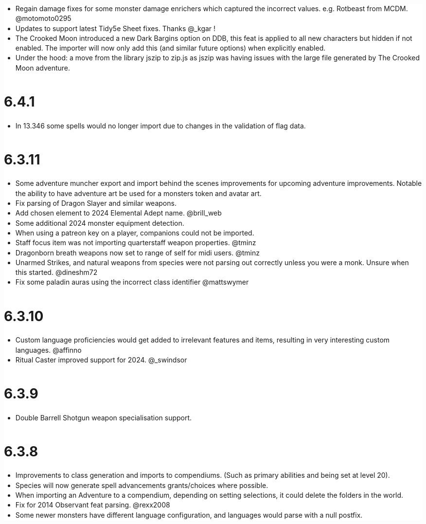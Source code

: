 - Regain damage fixes for some monster damage enrichers which captured the incorrect values. e.g. Rotbeast from MCDM. @motomoto0295
- Updates to support latest Tidy5e Sheet fixes. Thanks @_kgar !
- The Crooked Moon introduced a new Dark Bargins option on DDB, this feat is applied to all new characters but hidden if not enabled. The importer will now only add this (and similar future options) when explicitly enabled.
- Under the hood: a move from the library jszip to zip.js as jszip was having issues with the large file generated by The Crooked Moon adventure.

# 6.4.1

- In 13.346 some spells would no longer import due to changes in the validation of flag data.

# 6.3.11

- Some adventure muncher export and import behind the scenes improvements for upcoming adventure improvements. Notable the ability to have adventure art be used for a monsters token and avatar art.
- Fix parsing of Dragon Slayer and similar weapons.
- Add chosen element to 2024 Elemental Adept name. @brill_web
- Some additional 2024 monster equipment detection.
- When using a patreon key on a player, companions could not be imported.
- Staff focus item was not importing quarterstaff weapon properties. @tminz
- Dragonborn breath weapons now set to range of self for midi users. @tminz
- Unarmed Strikes, and natural weapons from species were not parsing out correctly unless you were a monk. Unsure when this started. @dineshm72
- Fix some paladin auras using the incorrect class identifier @mattswymer

# 6.3.10

- Custom language proficiencies would get added to irrelevant features and items, resulting in very interesting custom languages. @affinno
- Ritual Caster improved support for 2024. @_swindsor

# 6.3.9

- Double Barrell Shotgun weapon specialisation support.

# 6.3.8

- Improvements to class generation and imports to compendiums. (Such as primary abilities and being set at level 20).
- Species will now generate spell advancements grants/choices where possible.
- When importing an Adventure to a compendium, depending on setting selections, it could delete the folders in the world.
- Fix for 2014 Observant feat parsing. @rexx2008
- Some newer monsters have different language configuration, and languages would parse with a null postfix.
